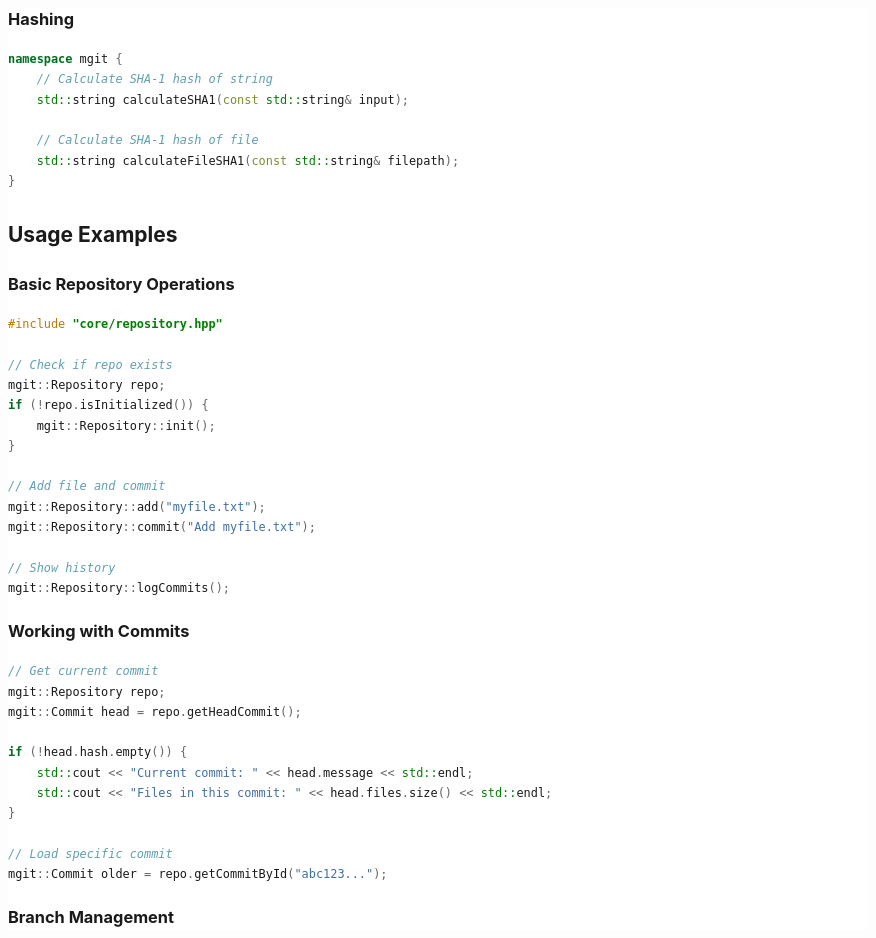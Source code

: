 ```cpp
```

### Hashing

```cpp
namespace mgit {
    // Calculate SHA-1 hash of string
    std::string calculateSHA1(const std::string& input);

    // Calculate SHA-1 hash of file
    std::string calculateFileSHA1(const std::string& filepath);
}
```

## Usage Examples

### Basic Repository Operations

```cpp
#include "core/repository.hpp"

// Check if repo exists
mgit::Repository repo;
if (!repo.isInitialized()) {
    mgit::Repository::init();
}

// Add file and commit
mgit::Repository::add("myfile.txt");
mgit::Repository::commit("Add myfile.txt");

// Show history
mgit::Repository::logCommits();
```

### Working with Commits

```cpp
// Get current commit
mgit::Repository repo;
mgit::Commit head = repo.getHeadCommit();

if (!head.hash.empty()) {
    std::cout << "Current commit: " << head.message << std::endl;
    std::cout << "Files in this commit: " << head.files.size() << std::endl;
}

// Load specific commit
mgit::Commit older = repo.getCommitById("abc123...");
```

### Branch Management
